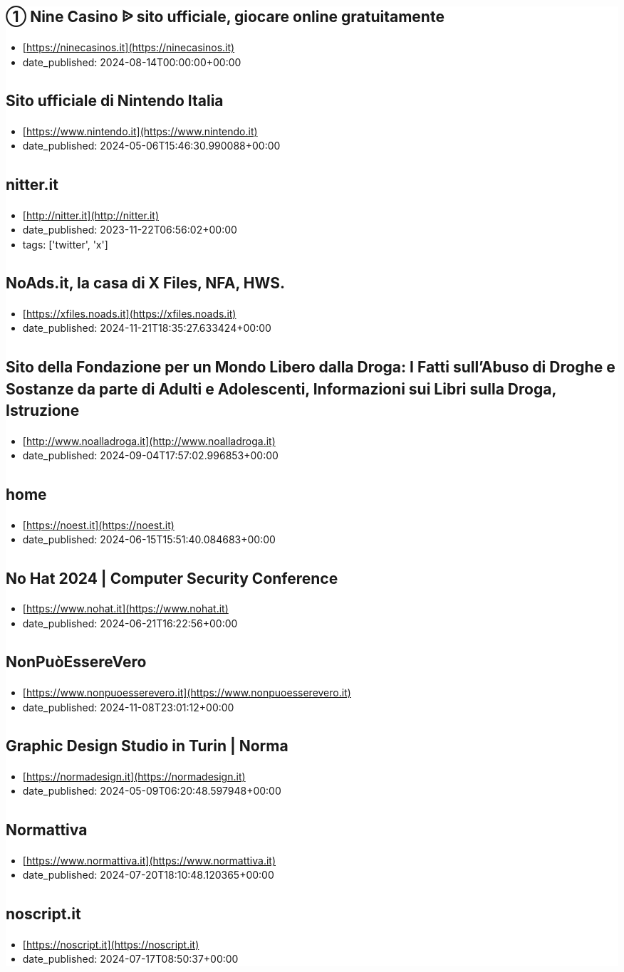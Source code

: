  ## ① Nine Casino ᐉ sito ufficiale, giocare online gratuitamente
 - [https://ninecasinos.it](https://ninecasinos.it)
 - date_published: 2024-08-14T00:00:00+00:00

 ## Sito ufficiale di Nintendo Italia
 - [https://www.nintendo.it](https://www.nintendo.it)
 - date_published: 2024-05-06T15:46:30.990088+00:00

 ## nitter.it
 - [http://nitter.it](http://nitter.it)
 - date_published: 2023-11-22T06:56:02+00:00
 - tags: ['twitter', 'x']

 ## NoAds.it, la casa di X Files, NFA, HWS.
 - [https://xfiles.noads.it](https://xfiles.noads.it)
 - date_published: 2024-11-21T18:35:27.633424+00:00

 ## Sito della Fondazione per un Mondo Libero dalla Droga: I Fatti sull’Abuso di Droghe e Sostanze da parte di Adulti e Adolescenti, Informazioni sui Libri sulla Droga, Istruzione
 - [http://www.noalladroga.it](http://www.noalladroga.it)
 - date_published: 2024-09-04T17:57:02.996853+00:00

 ## home
 - [https://noest.it](https://noest.it)
 - date_published: 2024-06-15T15:51:40.084683+00:00

 ## No Hat 2024 | Computer Security Conference
 - [https://www.nohat.it](https://www.nohat.it)
 - date_published: 2024-06-21T16:22:56+00:00

 ## NonPuòEssereVero
 - [https://www.nonpuoesserevero.it](https://www.nonpuoesserevero.it)
 - date_published: 2024-11-08T23:01:12+00:00

 ## Graphic Design Studio in Turin | Norma
 - [https://normadesign.it](https://normadesign.it)
 - date_published: 2024-05-09T06:20:48.597948+00:00

 ## Normattiva
 - [https://www.normattiva.it](https://www.normattiva.it)
 - date_published: 2024-07-20T18:10:48.120365+00:00

 ## noscript.it
 - [https://noscript.it](https://noscript.it)
 - date_published: 2024-07-17T08:50:37+00:00
